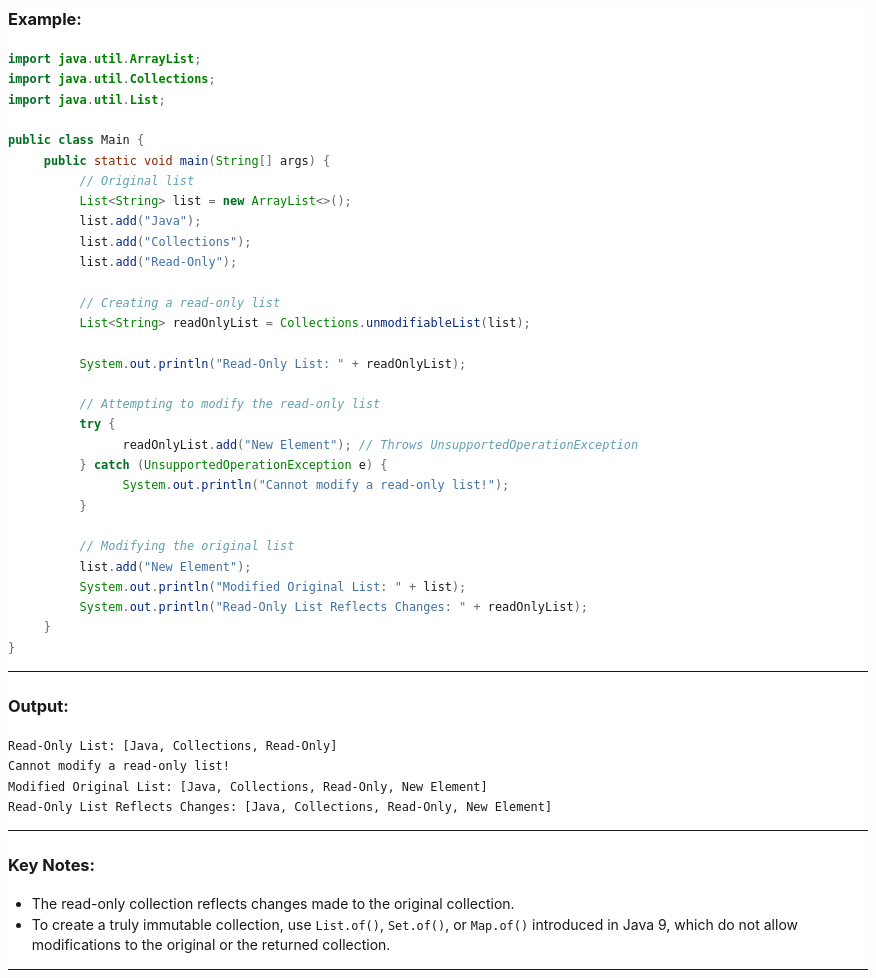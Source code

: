 ### Example:

```java
import java.util.ArrayList;
import java.util.Collections;
import java.util.List;

public class Main {
     public static void main(String[] args) {
          // Original list
          List<String> list = new ArrayList<>();
          list.add("Java");
          list.add("Collections");
          list.add("Read-Only");

          // Creating a read-only list
          List<String> readOnlyList = Collections.unmodifiableList(list);

          System.out.println("Read-Only List: " + readOnlyList);

          // Attempting to modify the read-only list
          try {
                readOnlyList.add("New Element"); // Throws UnsupportedOperationException
          } catch (UnsupportedOperationException e) {
                System.out.println("Cannot modify a read-only list!");
          }

          // Modifying the original list
          list.add("New Element");
          System.out.println("Modified Original List: " + list);
          System.out.println("Read-Only List Reflects Changes: " + readOnlyList);
     }
}
```

---

### Output:
```
Read-Only List: [Java, Collections, Read-Only]
Cannot modify a read-only list!
Modified Original List: [Java, Collections, Read-Only, New Element]
Read-Only List Reflects Changes: [Java, Collections, Read-Only, New Element]
```

---

### Key Notes:
- The read-only collection reflects changes made to the original collection.
- To create a truly immutable collection, use `List.of()`, `Set.of()`, or `Map.of()` introduced in Java 9, which do not allow modifications to the original or the returned collection.

---